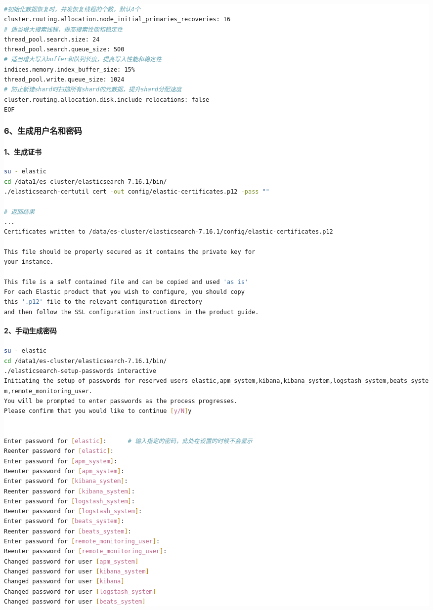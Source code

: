 ```bash
#初始化数据恢复时，并发恢复线程的个数，默认4个
cluster.routing.allocation.node_initial_primaries_recoveries: 16
# 适当增大搜索线程，提高搜索性能和稳定性
thread_pool.search.size: 24
thread_pool.search.queue_size: 500
# 适当增大写入buffer和队列长度，提高写入性能和稳定性
indices.memory.index_buffer_size: 15%
thread_pool.write.queue_size: 1024
# 防止新建shard时扫描所有shard的元数据，提升shard分配速度
cluster.routing.allocation.disk.include_relocations: false
EOF
```

### 6、生成用户名和密码

#### 1、生成证书

```bash
su - elastic
cd /data1/es-cluster/elasticsearch-7.16.1/bin/
./elasticsearch-certutil cert -out config/elastic-certificates.p12 -pass ""

# 返回结果
...
Certificates written to /data/es-cluster/elasticsearch-7.16.1/config/elastic-certificates.p12

This file should be properly secured as it contains the private key for 
your instance.

This file is a self contained file and can be copied and used 'as is'
For each Elastic product that you wish to configure, you should copy
this '.p12' file to the relevant configuration directory
and then follow the SSL configuration instructions in the product guide.
```

#### 2、手动生成密码

```bash
su - elastic
cd /data1/es-cluster/elasticsearch-7.16.1/bin/
./elasticsearch-setup-passwords interactive
Initiating the setup of passwords for reserved users elastic,apm_system,kibana,kibana_system,logstash_system,beats_system,remote_monitoring_user.
You will be prompted to enter passwords as the process progresses.
Please confirm that you would like to continue [y/N]y


Enter password for [elastic]:      # 输入指定的密码，此处在设置的时候不会显示
Reenter password for [elastic]: 
Enter password for [apm_system]: 
Reenter password for [apm_system]: 
Enter password for [kibana_system]: 
Reenter password for [kibana_system]: 
Enter password for [logstash_system]: 
Reenter password for [logstash_system]: 
Enter password for [beats_system]: 
Reenter password for [beats_system]: 
Enter password for [remote_monitoring_user]: 
Reenter password for [remote_monitoring_user]: 
Changed password for user [apm_system]
Changed password for user [kibana_system]
Changed password for user [kibana]
Changed password for user [logstash_system]
Changed password for user [beats_system]
```